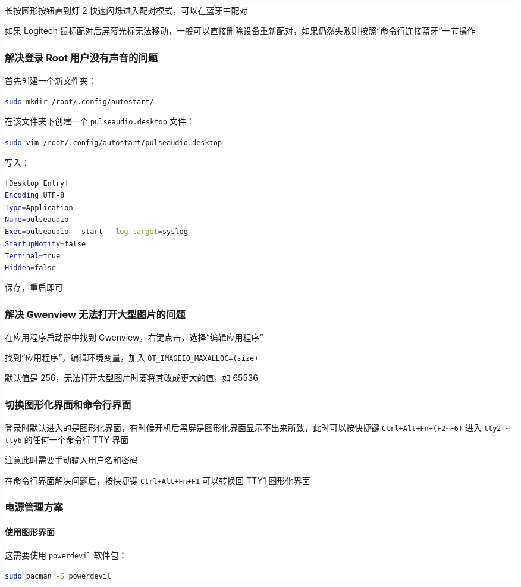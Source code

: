长按圆形按钮直到灯 2 快速闪烁进入配对模式，可以在蓝牙中配对

如果 Logitech 鼠标配对后屏幕光标无法移动，一般可以直接删除设备重新配对，如果仍然失败则按照“命令行连接蓝牙”一节操作

### **解决登录 Root 用户没有声音的问题**

首先创建一个新文件夹：

```bash
sudo mkdir /root/.config/autostart/
```

在该文件夹下创建一个 `pulseaudio.desktop` 文件：

```bash
sudo vim /root/.config/autostart/pulseaudio.desktop
```

写入：

```bash
[Desktop Entry]
Encoding=UTF-8
Type=Application
Name=pulseaudio
Exec=pulseaudio --start --log-target=syslog
StartupNotify=false
Terminal=true
Hidden=false
```

保存，重启即可

### **解决 Gwenview 无法打开大型图片的问题**

在应用程序启动器中找到 Gwenview，右键点击，选择“编辑应用程序”

找到“应用程序”，编辑环境变量，加入 `QT_IMAGEIO_MAXALLOC=(size)`

默认值是 256，无法打开大型图片时要将其改成更大的值，如 65536

### **切换图形化界面和命令行界面**

登录时默认进入的是图形化界面，有时候开机后黑屏是图形化界面显示不出来所致，此时可以按快捷键 `Ctrl+Alt+Fn+(F2~F6)` 进入 `tty2 ~ tty6` 的任何一个命令行 TTY 界面

注意此时需要手动输入用户名和密码

在命令行界面解决问题后，按快捷键 `Ctrl+Alt+Fn+F1` 可以转换回 TTY1 图形化界面

### **电源管理方案**

#### **使用图形界面**

这需要使用 `powerdevil` 软件包：

```bash
sudo pacman -S powerdevil
```
